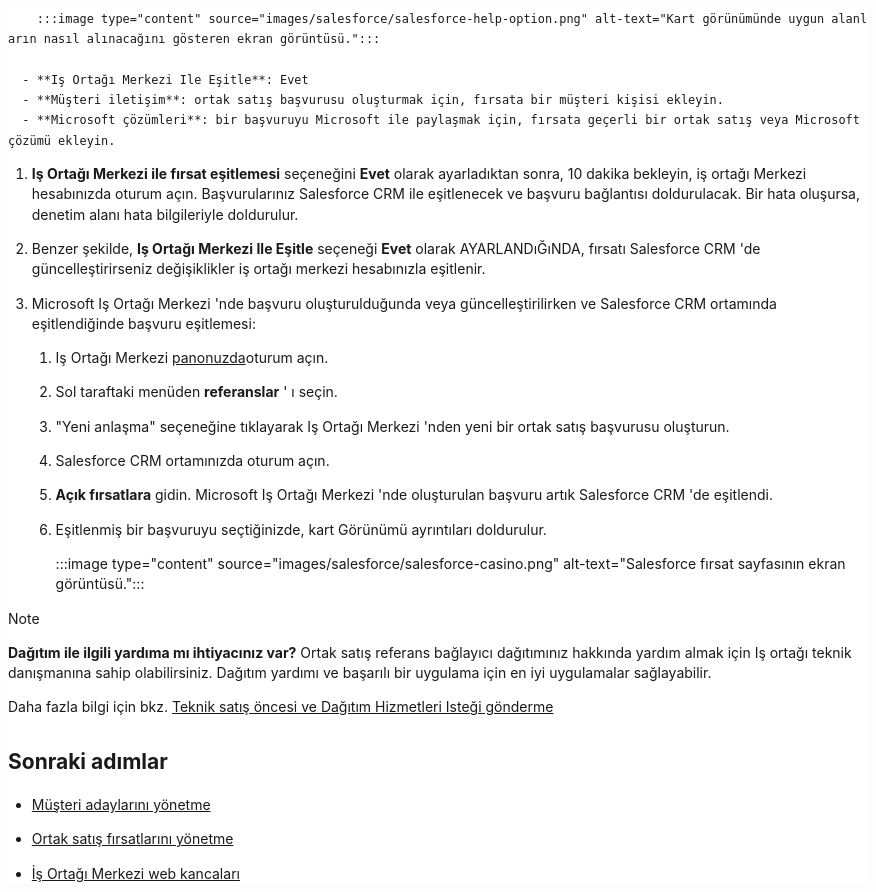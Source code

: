        :::image type="content" source="images/salesforce/salesforce-help-option.png" alt-text="Kart görünümünde uygun alanların nasıl alınacağını gösteren ekran görüntüsü.":::

      - **Iş Ortağı Merkezi Ile Eşitle**: Evet
      - **Müşteri iletişim**: ortak satış başvurusu oluşturmak için, fırsata bir müşteri kişisi ekleyin.
      - **Microsoft çözümleri**: bir başvuruyu Microsoft ile paylaşmak için, fırsata geçerli bir ortak satış veya Microsoft çözümü ekleyin.

   1. **Iş Ortağı Merkezi ile fırsat eşitlemesi** seçeneğini **Evet** olarak ayarladıktan sonra, 10 dakika bekleyin, iş ortağı Merkezi hesabınızda oturum açın. Başvurularınız Salesforce CRM ile eşitlenecek ve başvuru bağlantısı doldurulacak. Bir hata oluşursa, denetim alanı hata bilgileriyle doldurulur.

   1. Benzer şekilde, **Iş Ortağı Merkezi Ile Eşitle** seçeneği **Evet** olarak AYARLANDıĞıNDA, fırsatı Salesforce CRM 'de güncelleştirirseniz değişiklikler iş ortağı merkezi hesabınızla eşitlenir.

2. Microsoft Iş Ortağı Merkezi 'nde başvuru oluşturulduğunda veya güncelleştirilirken ve Salesforce CRM ortamında eşitlendiğinde başvuru eşitlemesi:

    1. Iş Ortağı Merkezi [panonuzda](https://partner.microsoft.com/dashboard/home)oturum açın.

    1. Sol taraftaki menüden **referanslar** ' ı seçin.

    1. "Yeni anlaşma" seçeneğine tıklayarak Iş Ortağı Merkezi 'nden yeni bir ortak satış başvurusu oluşturun.

    1. Salesforce CRM ortamınızda oturum açın.

    1. **Açık fırsatlara** gidin. Microsoft Iş Ortağı Merkezi 'nde oluşturulan başvuru artık Salesforce CRM 'de eşitlendi.

    1. Eşitlenmiş bir başvuruyu seçtiğinizde, kart Görünümü ayrıntıları doldurulur.

       :::image type="content" source="images/salesforce/salesforce-casino.png" alt-text="Salesforce fırsat sayfasının ekran görüntüsü.":::

>[!NOTE]
>**Dağıtım ile ilgili yardıma mı ihtiyacınız var?**
>Ortak satış referans bağlayıcı dağıtımınız hakkında yardım almak için Iş ortağı teknik danışmanına sahip olabilirsiniz. Dağıtım yardımı ve başarılı bir uygulama için en iyi uygulamalar sağlayabilir.
>
>Daha fazla bilgi için bkz. [Teknik satış öncesi ve Dağıtım Hizmetleri Isteği gönderme](technical-benefits.md)

## <a name="next-steps"></a>Sonraki adımlar

- [Müşteri adaylarını yönetme](manage-leads.md)

- [Ortak satış fırsatlarını yönetme](manage-co-sell-opportunities.md)

- [İş Ortağı Merkezi web kancaları](/partner-center/develop/partner-center-webhooks)
